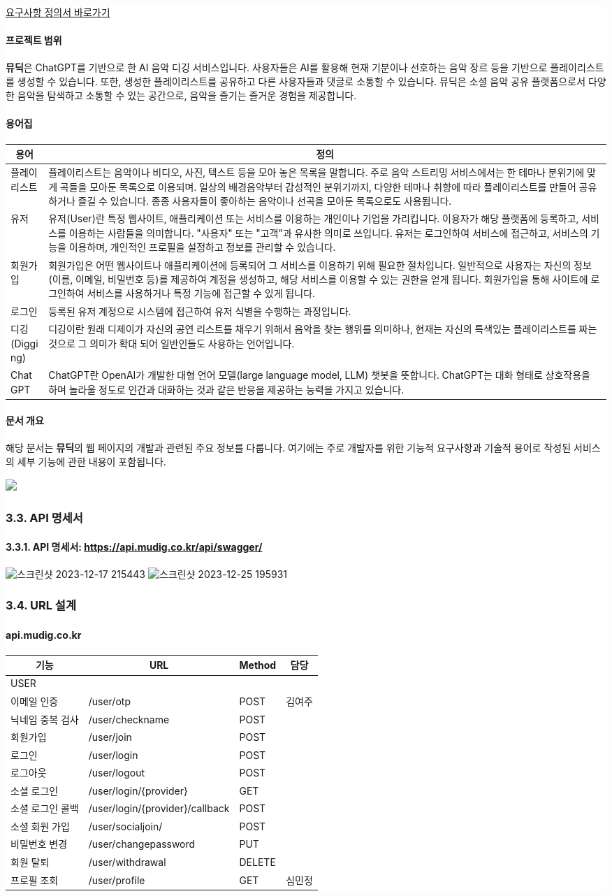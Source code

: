 [요구사항 정의서 바로가기](https://docs.google.com/spreadsheets/d/1k1bcUxAqGr-WbKBvex_J7M51-aIQd9EQxcZN1uKBqaY/edit?pli=1#gid=0)

#### 프로젝트 범위

**뮤딕**은 ChatGPT를 기반으로 한 AI 음악 디깅 서비스입니다. 사용자들은 AI를 활용해 현재 기분이나 선호하는 음악 장르 등을 기반으로 플레이리스트를 생성할 수 있습니다. 또한, 생성한 플레이리스트를 공유하고 다른 사용자들과 댓글로 소통할 수 있습니다. 뮤딕은 소셜 음악 공유 플랫폼으로서 다양한 음악을 탐색하고 소통할 수 있는 공간으로, 음악을 즐기는 즐거운 경험을 제공합니다.

#### 용어집

| 용어          | 정의                                                                                                                                                                                                                                                                                                                                                               |
| ------------- | ------------------------------------------------------------------------------------------------------------------------------------------------------------------------------------------------------------------------------------------------------------------------------------------------------------------------------------------------------------------ |
| 플레이리스트  | 플레이리스트는 음악이나 비디오, 사진, 텍스트 등을 모아 놓은 목록을 말합니다. 주로 음악 스트리밍 서비스에서는 한 테마나 분위기에 맞게 곡들을 모아둔 목록으로 이용되며. 일상의 배경음악부터 감성적인 분위기까지, 다양한 테마나 취향에 따라 플레이리스트를 만들어 공유하거나 즐길 수 있습니다. 종종 사용자들이 좋아하는 음악이나 선곡을 모아둔 목록으로도 사용됩니다. |
| 유저          | 유저(User)란 특정 웹사이트, 애플리케이션 또는 서비스를 이용하는 개인이나 기업을 가리킵니다. 이용자가 해당 플랫폼에 등록하고, 서비스를 이용하는 사람들을 의미합니다. "사용자" 또는 "고객"과 유사한 의미로 쓰입니다. 유저는 로그인하여 서비스에 접근하고, 서비스의 기능을 이용하며, 개인적인 프로필을 설정하고 정보를 관리할 수 있습니다.                            |
| 회원가입      | 회원가입은 어떤 웹사이트나 애플리케이션에 등록되어 그 서비스를 이용하기 위해 필요한 절차입니다. 일반적으로 사용자는 자신의 정보(이름, 이메일, 비밀번호 등)를 제공하여 계정을 생성하고, 해당 서비스를 이용할 수 있는 권한을 얻게 됩니다. 회원가입을 통해 사이트에 로그인하여 서비스를 사용하거나 특정 기능에 접근할 수 있게 됩니다.                                 |
| 로그인        | 등록된 유저 계정으로 시스템에 접근하여 유저 식별을 수행하는 과정입니다.                                                                                                                                                                                                                                                                                            |
| 디깅(Digging) | 디깅이란 원래 디제이가 자신의 공연 리스트를 채우기 위해서 음악을 찾는 행위를 의미하나, 현재는 자신의 특색있는 플레이리스트를 짜는 것으로 그 의미가 확대 되어 일반인들도 사용하는 언어입니다.                                                                                                                                                                       |
| ChatGPT       | ChatGPT란 OpenAI가 개발한 대형 언어 모델(large language model, LLM) 챗봇을 뜻합니다. ChatGPT는 대화 형태로 상호작용을 하며 놀라울 정도로 인간과 대화하는 것과 같은 반응을 제공하는 능력을 가지고 있습니다.                                                                                                                                                         |

#### 문서 개요

해당 문서는 **뮤딕**의 웹 페이지의 개발과 관련된 주요 정보를 다룹니다. 여기에는 주로 개발자를 위한 기능적 요구사항과 기술적 용어로 작성된 서비스의 세부 기능에 관한 내용이 포함됩니다.

<a href="https://docs.google.com/spreadsheets/d/1k1bcUxAqGr-WbKBvex_J7M51-aIQd9EQxcZN1uKBqaY/edit?pli=1#gid=0"><img src="https://github.com/MusicDigging/Mudig_BE/assets/107661525/15c6d0e7-358a-4838-884c-d47dc6228103"/></a>

### 3.3. API 명세서

#### 3.3.1. API 명세서: https://api.mudig.co.kr/api/swagger/

![스크린샷 2023-12-17 215443](https://github.com/MusicDigging/Mudig_BE/assets/107661525/c1e41600-d0c4-476d-8615-b71b72fc6df5)
![스크린샷 2023-12-25 195931](https://github.com/Hyunwooz/Django_Channels_Practice/assets/107661525/8c02ae00-7087-4c91-a23a-0ce12a184f3e)

### 3.4. URL 설계

#### api.mudig.co.kr

| 기능                          | URL                                       | Method | 담당   |
| ----------------------------- | ----------------------------------------- | ------ | ------ |
| USER                          |                                           |        |        |
| 이메일 인증                   | /user/otp                                 | POST   | 김여주 |
| 닉네임 중복 검사              | /user/checkname                           | POST   |        |
| 회원가입                      | /user/join                                | POST   |        |
| 로그인                        | /user/login                               | POST   |        |
| 로그아웃                      | /user/logout                              | POST   |        |
| 소셜 로그인                   | /user/login/{provider}                    | GET    |        |
| 소셜 로그인 콜백              | /user/login/{provider}/callback           | POST   |        |
| 소셜 회원 가입                | /user/socialjoin/                         | POST   |        |
| 비밀번호 변경                 | /user/changepassword                      | PUT    |        |
| 회원 탈퇴                     | /user/withdrawal                          | DELETE |        |
| 프로필 조회                   | /user/profile                             | GET    | 심민정 |